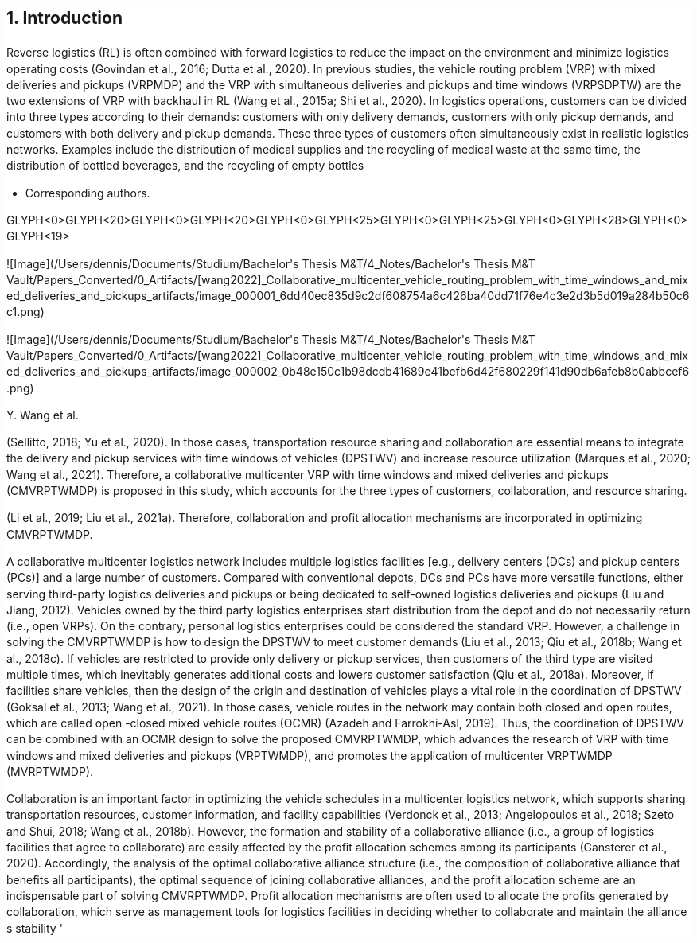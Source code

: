 ## 1. Introduction

Reverse logistics (RL) is often combined with forward logistics to reduce the impact on the environment and minimize logistics operating costs (Govindan et al., 2016; Dutta et al., 2020). In previous studies, the vehicle  routing  problem  (VRP)  with  mixed  deliveries  and  pickups (VRPMDP) and the VRP with simultaneous deliveries and pickups and time  windows  (VRPSDPTW)  are  the  two  extensions  of  VRP  with backhaul in RL (Wang et al., 2015a; Shi et al., 2020). In logistics operations,  customers  can  be  divided  into  three  types  according  to  their demands: customers with only delivery demands, customers with only pickup  demands,  and  customers  with  both  delivery  and  pickup  demands. These three types of customers often simultaneously exist  in realistic logistics networks. Examples include the distribution of medical supplies and the recycling of medical waste at the same time, the distribution  of  bottled  beverages,  and  the  recycling  of  empty  bottles

* Corresponding authors.

GLYPH&lt;0&gt;GLYPH&lt;20&gt;GLYPH&lt;0&gt;GLYPH&lt;20&gt;GLYPH&lt;0&gt;GLYPH&lt;25&gt;GLYPH&lt;0&gt;GLYPH&lt;25&gt;GLYPH&lt;0&gt;GLYPH&lt;28&gt;GLYPH&lt;0&gt;GLYPH&lt;19&gt;

![Image](/Users/dennis/Documents/Studium/Bachelor's Thesis M&T/4_Notes/Bachelor's Thesis M&T Vault/Papers_Converted/0_Artifacts/[wang2022]_Collaborative_multicenter_vehicle_routing_problem_with_time_windows_and_mixed_deliveries_and_pickups_artifacts/image_000001_6dd40ec835d9c2df608754a6c426ba40dd71f76e4c3e2d3b5d019a284b50c6c1.png)

![Image](/Users/dennis/Documents/Studium/Bachelor's Thesis M&T/4_Notes/Bachelor's Thesis M&T Vault/Papers_Converted/0_Artifacts/[wang2022]_Collaborative_multicenter_vehicle_routing_problem_with_time_windows_and_mixed_deliveries_and_pickups_artifacts/image_000002_0b48e150c1b98dcdb41689e41befb6d42f680229f141d90db6afeb8b0abbcef6.png)

Y. Wang et al.

(Sellitto, 2018; Yu et al., 2020). In those cases, transportation resource sharing and collaboration are essential means to integrate the delivery and pickup services with time windows of vehicles (DPSTWV) and increase resource utilization (Marques et al., 2020; Wang et al., 2021). Therefore,  a  collaborative  multicenter  VRP  with  time  windows  and mixed  deliveries  and  pickups  (CMVRPTWMDP)  is  proposed  in  this study, which accounts for the three types of customers, collaboration, and resource sharing.

(Li et al., 2019; Liu et al., 2021a). Therefore, collaboration and profit allocation mechanisms are incorporated in optimizing CMVRPTWMDP.

A collaborative multicenter logistics network includes multiple logistics facilities [e.g., delivery centers (DCs) and pickup centers (PCs)] and a large number of customers. Compared with conventional depots, DCs and PCs have more versatile functions, either serving third-party logistics deliveries and pickups or being dedicated to self-owned logistics deliveries and pickups (Liu and Jiang, 2012). Vehicles owned by the third party logistics enterprises start distribution from the depot and do not necessarily return (i.e., open VRPs). On the contrary, personal logistics enterprises could be considered the standard VRP. However, a challenge in solving the CMVRPTWMDP is how to design the DPSTWV to meet customer demands (Liu et al., 2013; Qiu et al., 2018b; Wang et al., 2018c). If vehicles are restricted to provide only delivery or pickup services,  then  customers of the third type are visited multiple times, which inevitably generates additional costs and lowers customer satisfaction (Qiu et al., 2018a). Moreover, if facilities share vehicles, then the design of the origin and destination of vehicles plays a vital role in the coordination of DPSTWV (Goksal et al., 2013; Wang et al., 2021). In those cases, vehicle routes in the network may contain both closed and open routes, which are called open -closed mixed vehicle routes (OCMR) (Azadeh and Farrokhi-Asl, 2019). Thus, the coordination of DPSTWV can  be  combined  with  an  OCMR  design  to  solve  the  proposed CMVRPTWMDP, which advances the research of VRP with time windows and mixed deliveries and pickups (VRPTWMDP), and promotes the application of multicenter VRPTWMDP (MVRPTWMDP).

Collaboration  is  an  important  factor  in  optimizing  the  vehicle schedules  in  a  multicenter  logistics  network,  which  supports  sharing transportation resources, customer information, and facility capabilities (Verdonck et al., 2013; Angelopoulos et al., 2018; Szeto and Shui, 2018; Wang et al., 2018b). However, the formation and stability of a collaborative alliance (i.e., a group of logistics facilities that agree to collaborate)  are  easily  affected  by  the  profit  allocation  schemes  among  its participants (Gansterer et al., 2020). Accordingly, the analysis of the optimal  collaborative alliance structure (i.e., the composition  of collaborative alliance that benefits all participants), the optimal sequence  of  joining  collaborative  alliances,  and  the  profit  allocation scheme  are  an  indispensable  part  of  solving  CMVRPTWMDP.  Profit allocation mechanisms are often used to allocate the profits generated by collaboration, which serve as management tools for logistics facilities in deciding whether to collaborate and maintain the alliance s stability '
